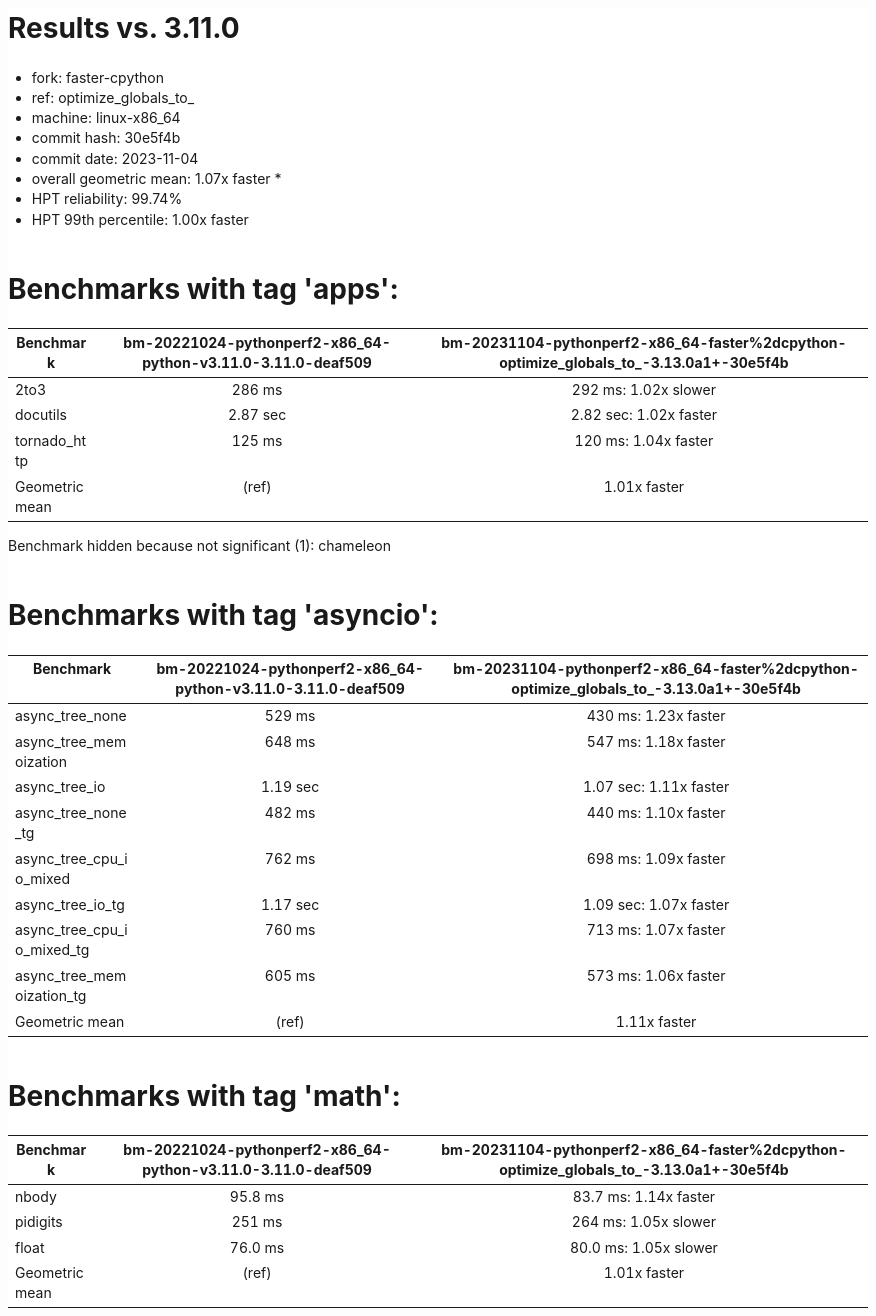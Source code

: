 
# Results vs. 3.11.0

- fork: faster-cpython
- ref: optimize_globals_to_
- machine: linux-x86_64
- commit hash: 30e5f4b
- commit date: 2023-11-04
- overall geometric mean: 1.07x faster \*
- HPT reliability: 99.74%
- HPT 99th percentile: 1.00x faster

Benchmarks with tag 'apps':
===========================

| Benchmark      | bm-20221024-pythonperf2-x86_64-python-v3.11.0-3.11.0-deaf509 | bm-20231104-pythonperf2-x86_64-faster%2dcpython-optimize_globals_to_-3.13.0a1+-30e5f4b |
|----------------|:------------------------------------------------------------:|:--------------------------------------------------------------------------------------:|
| 2to3           | 286 ms                                                       | 292 ms: 1.02x slower                                                                   |
| docutils       | 2.87 sec                                                     | 2.82 sec: 1.02x faster                                                                 |
| tornado_http   | 125 ms                                                       | 120 ms: 1.04x faster                                                                   |
| Geometric mean | (ref)                                                        | 1.01x faster                                                                           |

Benchmark hidden because not significant (1): chameleon

Benchmarks with tag 'asyncio':
==============================

| Benchmark                  | bm-20221024-pythonperf2-x86_64-python-v3.11.0-3.11.0-deaf509 | bm-20231104-pythonperf2-x86_64-faster%2dcpython-optimize_globals_to_-3.13.0a1+-30e5f4b |
|----------------------------|:------------------------------------------------------------:|:--------------------------------------------------------------------------------------:|
| async_tree_none            | 529 ms                                                       | 430 ms: 1.23x faster                                                                   |
| async_tree_memoization     | 648 ms                                                       | 547 ms: 1.18x faster                                                                   |
| async_tree_io              | 1.19 sec                                                     | 1.07 sec: 1.11x faster                                                                 |
| async_tree_none_tg         | 482 ms                                                       | 440 ms: 1.10x faster                                                                   |
| async_tree_cpu_io_mixed    | 762 ms                                                       | 698 ms: 1.09x faster                                                                   |
| async_tree_io_tg           | 1.17 sec                                                     | 1.09 sec: 1.07x faster                                                                 |
| async_tree_cpu_io_mixed_tg | 760 ms                                                       | 713 ms: 1.07x faster                                                                   |
| async_tree_memoization_tg  | 605 ms                                                       | 573 ms: 1.06x faster                                                                   |
| Geometric mean             | (ref)                                                        | 1.11x faster                                                                           |

Benchmarks with tag 'math':
===========================

| Benchmark      | bm-20221024-pythonperf2-x86_64-python-v3.11.0-3.11.0-deaf509 | bm-20231104-pythonperf2-x86_64-faster%2dcpython-optimize_globals_to_-3.13.0a1+-30e5f4b |
|----------------|:------------------------------------------------------------:|:--------------------------------------------------------------------------------------:|
| nbody          | 95.8 ms                                                      | 83.7 ms: 1.14x faster                                                                  |
| pidigits       | 251 ms                                                       | 264 ms: 1.05x slower                                                                   |
| float          | 76.0 ms                                                      | 80.0 ms: 1.05x slower                                                                  |
| Geometric mean | (ref)                                                        | 1.01x faster                                                                           |

